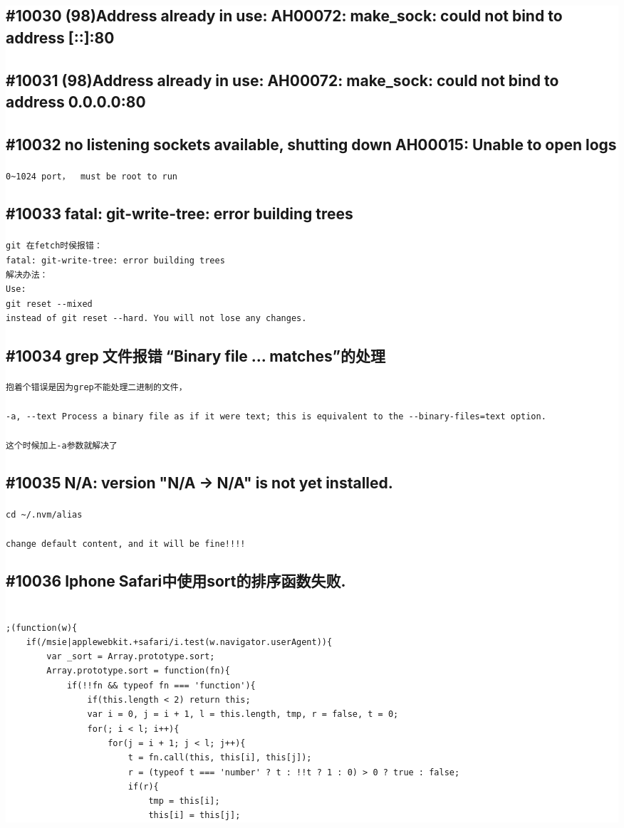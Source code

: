 ## #10030 (98)Address already in use: AH00072: make_sock: could not bind to address [::]:80
## #10031 (98)Address already in use: AH00072: make_sock: could not bind to address 0.0.0.0:80
## #10032 no listening sockets available, shutting down  AH00015: Unable to open logs

```
0~1024 port，  must be root to run

```

## #10033 fatal: git-write-tree: error building trees

```
git 在fetch时侯报错：
fatal: git-write-tree: error building trees
解决办法：
Use:
git reset --mixed
instead of git reset --hard. You will not lose any changes.

```

## #10034  grep 文件报错 “Binary file ... matches”的处理

```
抱着个错误是因为grep不能处理二进制的文件，

-a, --text Process a binary file as if it were text; this is equivalent to the --binary-files=text option. 

这个时候加上-a参数就解决了 

```

## #10035  N/A: version "N/A -> N/A" is not yet installed.

```
cd ~/.nvm/alias

change default content, and it will be fine!!!!
```

## #10036  Iphone Safari中使用sort的排序函数失败.

```

;(function(w){
    if(/msie|applewebkit.+safari/i.test(w.navigator.userAgent)){
        var _sort = Array.prototype.sort;
        Array.prototype.sort = function(fn){
            if(!!fn && typeof fn === 'function'){
                if(this.length < 2) return this;
                var i = 0, j = i + 1, l = this.length, tmp, r = false, t = 0;
                for(; i < l; i++){
                    for(j = i + 1; j < l; j++){
                        t = fn.call(this, this[i], this[j]);
                        r = (typeof t === 'number' ? t : !!t ? 1 : 0) > 0 ? true : false;
                        if(r){
                            tmp = this[i];
                            this[i] = this[j];
```